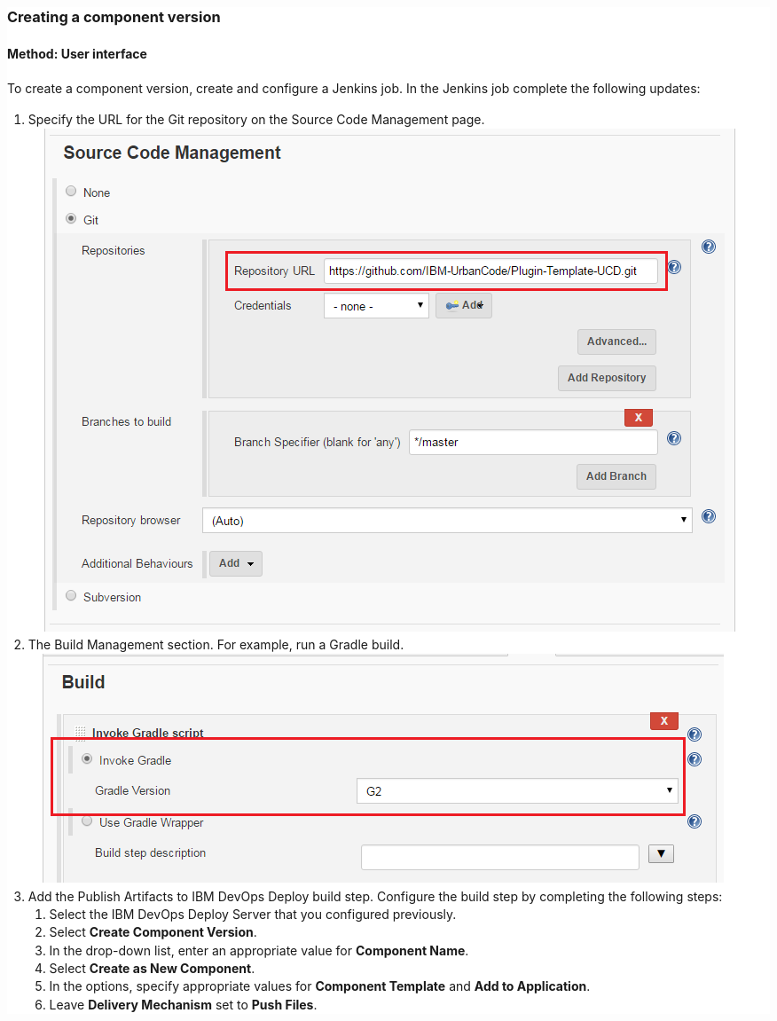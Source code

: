### Creating a component version

#### Method: User interface

To create a component version, create and configure a Jenkins job. In the Jenkins job complete the following updates:

1. Specify the URL for the Git repository on the Source Code Management page. [![jenkins1](media/jenkins-source-control1.png)](media/jenkins-source-control1.png)
2. The Build Management section. For example, run a Gradle build. [![jenkins1](media/jenkins-build1.png)](media/jenkins-build1.png)
3. Add the Publish Artifacts to IBM DevOps Deploy build step. Configure the build step by completing the following steps:
   1. Select the IBM DevOps Deploy Server that you configured previously.
   2. Select **Create Component Version**.
   3. In the drop-down list, enter an appropriate value for **Component Name**.
   4. Select **Create as New Component**.
   5. In the options, specify appropriate values for **Component Template** and **Add to Application**.
   6. Leave **Delivery Mechanism** set to **Push Files**.